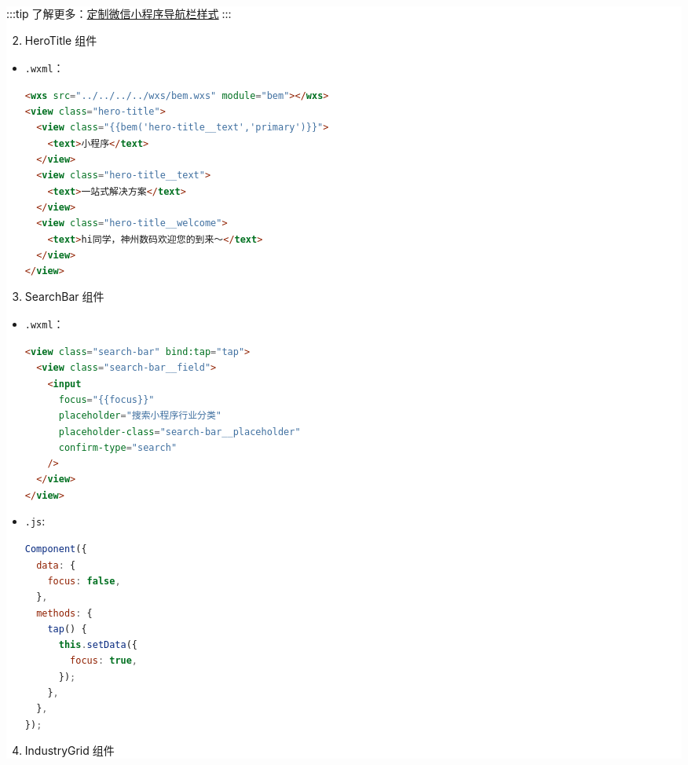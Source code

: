 :::tip
了解更多：[定制微信小程序导航栏样式](./custom-navigationbar.md)
:::

2. HeroTitle 组件

- `.wxml`：
  ```html
  <wxs src="../../../../wxs/bem.wxs" module="bem"></wxs>
  <view class="hero-title">
    <view class="{{bem('hero-title__text','primary')}}">
      <text>小程序</text>
    </view>
    <view class="hero-title__text">
      <text>一站式解决方案</text>
    </view>
    <view class="hero-title__welcome">
      <text>hi同学，神州数码欢迎您的到来～</text>
    </view>
  </view>
  ```

3. SearchBar 组件

- `.wxml`：
  ```html
  <view class="search-bar" bind:tap="tap">
    <view class="search-bar__field">
      <input
        focus="{{focus}}"
        placeholder="搜索小程序行业分类"
        placeholder-class="search-bar__placeholder"
        confirm-type="search"
      />
    </view>
  </view>
  ```
- `.js`:
  ```js
  Component({
    data: {
      focus: false,
    },
    methods: {
      tap() {
        this.setData({
          focus: true,
        });
      },
    },
  });
  ```

4. IndustryGrid 组件
